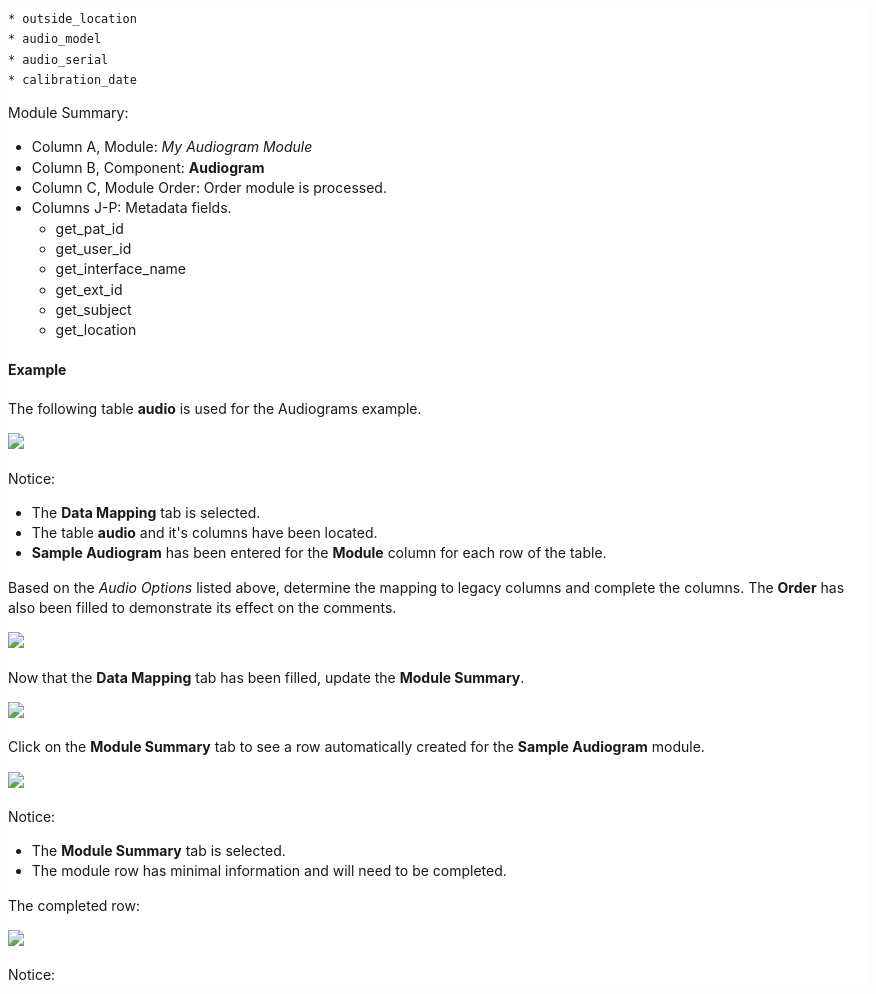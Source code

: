     * outside_location
    * audio_model
    * audio_serial
    * calibration_date

Module Summary:

* Column A, Module: <em>My Audiogram Module</em>
* Column B, Component: <strong>Audiogram</strong>
* Column C, Module Order: Order module is processed.
* Columns J-P: Metadata fields.
    * get_pat_id
    * get_user_id
    * get_interface_name
    * get_ext_id
    * get_subject
    * get_location



#### Example

The following table **audio** is used for the Audiograms example.

![](system-conversion.images/image12.png)

Notice:

* The <strong>Data Mapping</strong> tab is selected.
* The table <strong>audio</strong> and it's columns have been located.
* <strong>Sample Audiogram</strong> has been entered for the <strong>Module</strong> column for each row of the table.

Based on the *Audio Options* listed above, determine the mapping to legacy columns and complete the columns. The **Order** has also been filled to demonstrate its effect on the comments.

![](system-conversion.images/image13.png)

Now that the **Data Mapping** tab has been filled, update the **Module Summary**.

![](system-conversion.images/image14.png)

Click on the **Module Summary** tab to see a row automatically created for the **Sample Audiogram** module.

![](system-conversion.images/image1.png)

Notice:

* The <strong>Module Summary</strong> tab is selected.
* The module row has minimal information and will need to be completed.

The completed row:

![](system-conversion.images/image2.png)

Notice:
